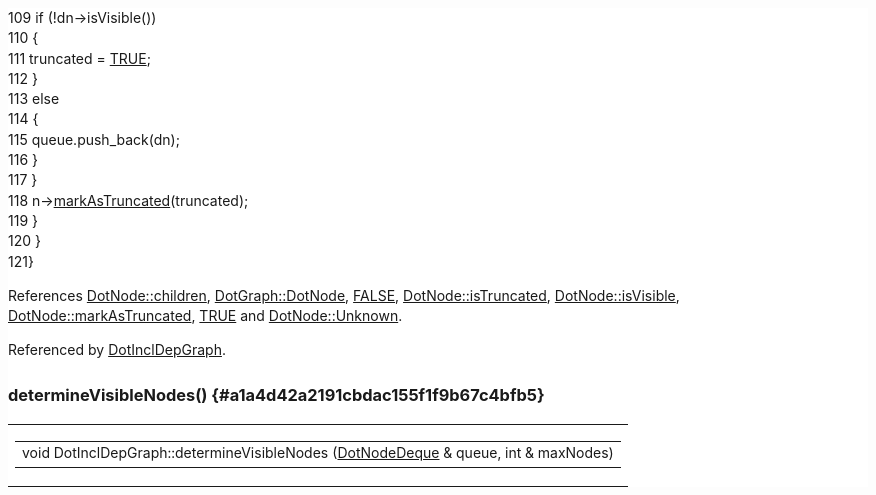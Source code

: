 <div class="doxyCodeLine"><span class="doxyLineNumber">109</span><span class="doxyLineContent"><span class="doxyHighlight">        </span><span class="doxyHighlightKeywordFlow">if</span><span class="doxyHighlight"> (!dn-&gt;isVisible())</span></span></div>
<div class="doxyCodeLine"><span class="doxyLineNumber">110</span><span class="doxyLineContent"><span class="doxyHighlight">        {</span></span></div>
<div class="doxyCodeLine"><span class="doxyLineNumber">111</span><span class="doxyLineContent"><span class="doxyHighlight">          truncated = <a href="/web-doxygen/docs/api/files/src/qcstring-h/#aa8cecfc5c5c054d2875c03e77b7be15d">TRUE</a>;</span></span></div>
<div class="doxyCodeLine"><span class="doxyLineNumber">112</span><span class="doxyLineContent"><span class="doxyHighlight">        }</span></span></div>
<div class="doxyCodeLine"><span class="doxyLineNumber">113</span><span class="doxyLineContent"><span class="doxyHighlight">        </span><span class="doxyHighlightKeywordFlow">else</span></span></div>
<div class="doxyCodeLine"><span class="doxyLineNumber">114</span><span class="doxyLineContent"><span class="doxyHighlight">        {</span></span></div>
<div class="doxyCodeLine"><span class="doxyLineNumber">115</span><span class="doxyLineContent"><span class="doxyHighlight">          queue.push_back(dn);</span></span></div>
<div class="doxyCodeLine"><span class="doxyLineNumber">116</span><span class="doxyLineContent"><span class="doxyHighlight">        }</span></span></div>
<div class="doxyCodeLine"><span class="doxyLineNumber">117</span><span class="doxyLineContent"><span class="doxyHighlight">      }</span></span></div>
<div class="doxyCodeLine"><span class="doxyLineNumber">118</span><span class="doxyLineContent"><span class="doxyHighlight">      n-&gt;<a href="/web-doxygen/docs/api/classes/dotnode/#a543c8aa7d944877ff050dbdb9bbfd7db">markAsTruncated</a>(truncated);</span></span></div>
<div class="doxyCodeLine"><span class="doxyLineNumber">119</span><span class="doxyLineContent"><span class="doxyHighlight">    }</span></span></div>
<div class="doxyCodeLine"><span class="doxyLineNumber">120</span><span class="doxyLineContent"><span class="doxyHighlight">  }</span></span></div>
<div class="doxyCodeLine"><span class="doxyLineNumber">121</span><span class="doxyLineContent"><span class="doxyHighlight">}</span></span></div>

</div>


References <a href="/web-doxygen/docs/api/classes/dotnode/#ad8b1f38e1403f73fc4f8745b5fbe00c9">DotNode::children</a>, <a href="/web-doxygen/docs/api/classes/dotgraph/#aef4faee1d16e4f21bb649b73001e3261">DotGraph::DotNode</a>, <a href="/web-doxygen/docs/api/files/src/qcstring-h/#aa93f0eb578d23995850d61f7d61c55c1">FALSE</a>, <a href="/web-doxygen/docs/api/classes/dotnode/#adcfb83215c88dcdd5c39391547e3882b">DotNode::isTruncated</a>, <a href="/web-doxygen/docs/api/classes/dotnode/#a9e97a698e9e6460cd7fac782e38f0ce7">DotNode::isVisible</a>, <a href="/web-doxygen/docs/api/classes/dotnode/#a543c8aa7d944877ff050dbdb9bbfd7db">DotNode::markAsTruncated</a>, <a href="/web-doxygen/docs/api/files/src/qcstring-h/#aa8cecfc5c5c054d2875c03e77b7be15d">TRUE</a> and <a href="/web-doxygen/docs/api/classes/dotnode/#ac40de94762a7659599b2056942373102adba69679a9bcc9333c7165d4e7bdade0">DotNode::Unknown</a>.

Referenced by <a href="#aa6f427f748bd461630a7656583fc729e">DotInclDepGraph</a>.
</div>
</div>

### determineVisibleNodes() {#a1a4d42a2191cbdac155f1f9b67c4bfb5}

<div class="doxyMemberItem">
<div class="doxyMemberProto">
<table class="doxyMemberLabels">
<tr class="doxyMemberLabels">
<td class="doxyMemberLabelsLeft">
<table class="doxyMemberName">
<tr>
<td class="doxyMemberName">void DotInclDepGraph::determineVisibleNodes (<a href="/web-doxygen/docs/api/classes/dotnodedeque">DotNodeDeque</a> &amp; queue, int &amp; maxNodes)</td>
</tr>
</table>
</td>
</tr>
</table>
</div>